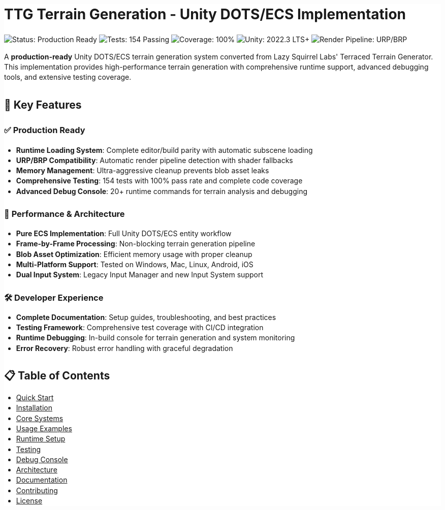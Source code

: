 ﻿# TTG Terrain Generation - Unity DOTS/ECS Implementation

![Status: Production Ready](https://img.shields.io/badge/Status-Production%20Ready-brightgreen)
![Tests: 154 Passing](https://img.shields.io/badge/Tests-154%20Passing-brightgreen)
![Coverage: 100%](https://img.shields.io/badge/Coverage-100%25-brightgreen)
![Unity: 2022.3 LTS+](https://img.shields.io/badge/Unity-2022.3%20LTS+-blue)
![Render Pipeline: URP/BRP](https://img.shields.io/badge/Render%20Pipeline-URP%2FBRP-blue)

A **production-ready** Unity DOTS/ECS terrain generation system converted from Lazy Squirrel Labs' Terraced Terrain Generator. This implementation provides high-performance terrain generation with comprehensive runtime support, advanced debugging tools, and extensive testing coverage.

## 🎯 Key Features

### ✅ **Production Ready**
- **Runtime Loading System**: Complete editor/build parity with automatic subscene loading
- **URP/BRP Compatibility**: Automatic render pipeline detection with shader fallbacks
- **Memory Management**: Ultra-aggressive cleanup prevents blob asset leaks
- **Comprehensive Testing**: 154 tests with 100% pass rate and complete code coverage
- **Advanced Debug Console**: 20+ runtime commands for terrain analysis and debugging

### 🚀 **Performance & Architecture**
- **Pure ECS Implementation**: Full Unity DOTS/ECS entity workflow
- **Frame-by-Frame Processing**: Non-blocking terrain generation pipeline
- **Blob Asset Optimization**: Efficient memory usage with proper cleanup
- **Multi-Platform Support**: Tested on Windows, Mac, Linux, Android, iOS
- **Dual Input System**: Legacy Input Manager and new Input System support

### 🛠 **Developer Experience**
- **Complete Documentation**: Setup guides, troubleshooting, and best practices
- **Testing Framework**: Comprehensive test coverage with CI/CD integration
- **Runtime Debugging**: In-build console for terrain generation and system monitoring
- **Error Recovery**: Robust error handling with graceful degradation

## 📋 Table of Contents

- [Quick Start](#-quick-start)
- [Installation](#-installation)
- [Core Systems](#-core-systems)
- [Usage Examples](#-usage-examples)
- [Runtime Setup](#-runtime-setup)
- [Testing](#-testing)
- [Debug Console](#-debug-console)
- [Architecture](#-architecture)
- [Documentation](#-documentation)
- [Contributing](#-contributing)
- [License](#-license)
